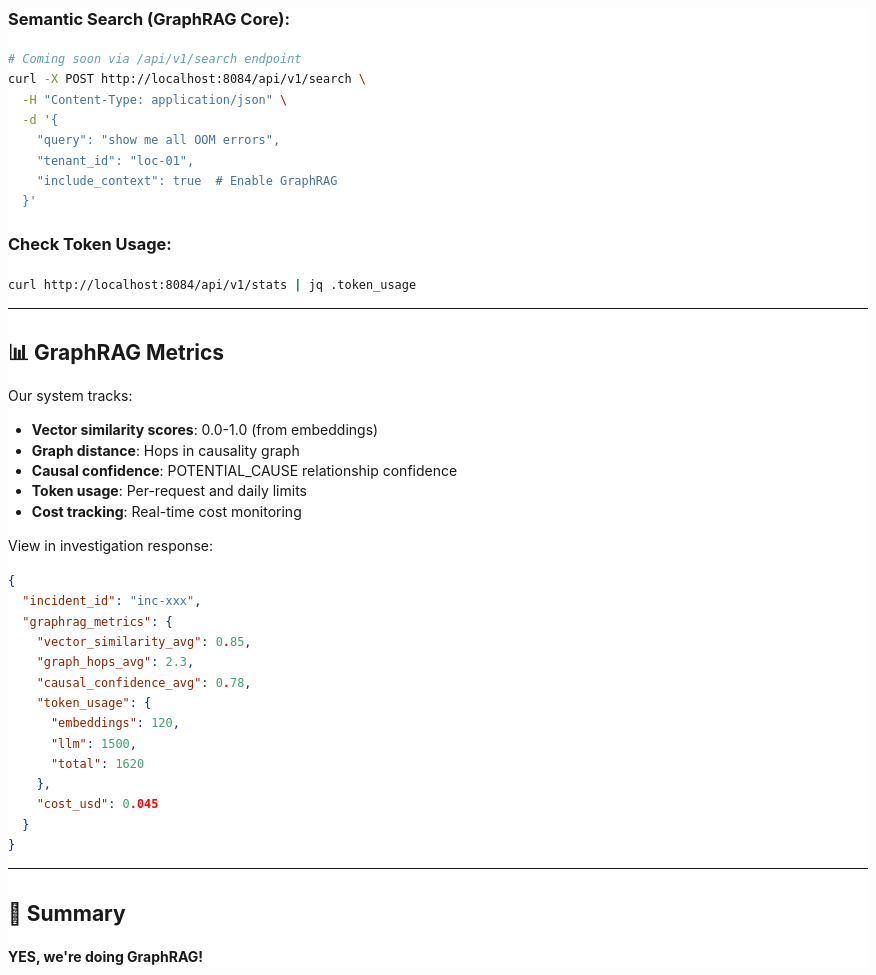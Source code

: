 ### Semantic Search (GraphRAG Core):
```bash
# Coming soon via /api/v1/search endpoint
curl -X POST http://localhost:8084/api/v1/search \
  -H "Content-Type: application/json" \
  -d '{
    "query": "show me all OOM errors",
    "tenant_id": "loc-01",
    "include_context": true  # Enable GraphRAG
  }'
```

### Check Token Usage:
```bash
curl http://localhost:8084/api/v1/stats | jq .token_usage
```

---

## 📊 GraphRAG Metrics

Our system tracks:
- **Vector similarity scores**: 0.0-1.0 (from embeddings)
- **Graph distance**: Hops in causality graph
- **Causal confidence**: POTENTIAL_CAUSE relationship confidence
- **Token usage**: Per-request and daily limits
- **Cost tracking**: Real-time cost monitoring

View in investigation response:
```json
{
  "incident_id": "inc-xxx",
  "graphrag_metrics": {
    "vector_similarity_avg": 0.85,
    "graph_hops_avg": 2.3,
    "causal_confidence_avg": 0.78,
    "token_usage": {
      "embeddings": 120,
      "llm": 1500,
      "total": 1620
    },
    "cost_usd": 0.045
  }
}
```

---

## 🎉 Summary

**YES, we're doing GraphRAG!**
